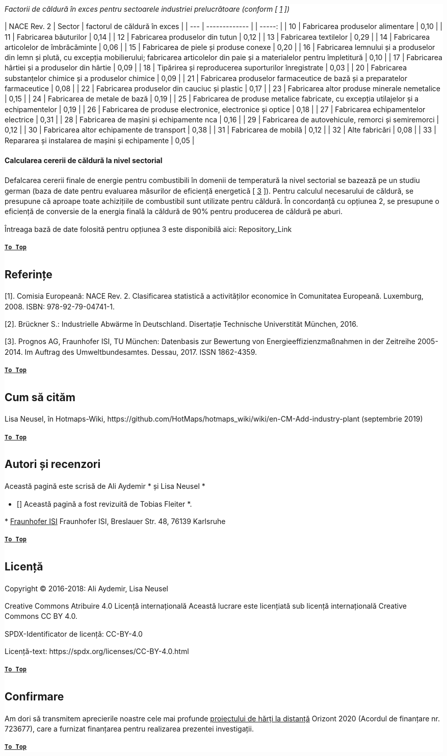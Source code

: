 </p><p> <em>Factorii de căldură în exces pentru sectoarele industriei prelucrătoare (conform [ <a href="#references">1</a> ])</em> </p><p> | NACE Rev. 2 | Sector | factorul de căldură în exces | | --- | ------------- | | -----: | | 10 | Fabricarea produselor alimentare | 0,10 | | 11 | Fabricarea băuturilor | 0,14 | | 12 | Fabricarea produselor din tutun | 0,12 | | 13 | Fabricarea textilelor | 0,29 | | 14 | Fabricarea articolelor de îmbrăcăminte | 0,06 | | 15 | Fabricarea de piele și produse conexe | 0,20 | | 16 | Fabricarea lemnului și a produselor din lemn și plută, cu excepția mobilierului; fabricarea articolelor din paie și a materialelor pentru împletitură | 0,10 | | 17 | Fabricarea hârtiei și a produselor din hârtie | 0,09 | | 18 | Tipărirea și reproducerea suporturilor înregistrate | 0,03 | | 20 | Fabricarea substanțelor chimice și a produselor chimice | 0,09 | | 21 | Fabricarea produselor farmaceutice de bază și a preparatelor farmaceutice | 0,08 | | 22 | Fabricarea produselor din cauciuc și plastic | 0,17 | | 23 | Fabricarea altor produse minerale nemetalice | 0,15 | | 24 | Fabricarea de metale de bază | 0,19 | | 25 | Fabricarea de produse metalice fabricate, cu excepția utilajelor și a echipamentelor | 0,19 | | 26 | Fabricarea de produse electronice, electronice și optice | 0,18 | | 27 | Fabricarea echipamentelor electrice | 0,31 | | 28 | Fabricarea de mașini și echipamente nca | 0,16 | | 29 | Fabricarea de autovehicule, remorci și semiremorci | 0,12 | | 30 | Fabricarea altor echipamente de transport | 0,38 | | 31 | Fabricarea de mobilă | 0,12 | | 32 | Alte fabricări | 0,08 | | 33 | Repararea și instalarea de mașini și echipamente | 0,05 | </p><h4> <a class="anchor" id="calculation-of-heat-demand-on-sectorial-level" href="#calculation-of-heat-demand-on-sectorial-level"><i class="fa fa-link"></i></a> Calcularea cererii de căldură la nivel sectorial </h4><p> Defalcarea cererii finale de energie pentru combustibili în domenii de temperatură la nivel sectorial se bazează pe un studiu german (baza de date pentru evaluarea măsurilor de eficiență energetică [ <a href="#references">3</a> ]). Pentru calculul necesarului de căldură, se presupune că aproape toate achizițiile de combustibil sunt utilizate pentru căldură. În concordanță cu opțiunea 2, se presupune o eficiență de conversie de la energia finală la căldură de 90% pentru producerea de căldură pe aburi. </p><p> Întreaga bază de date folosită pentru opțiunea 3 este disponibilă aici: Repository_Link </p><p><ins> <code><strong><a href="#table-of-contents">To Top</a></strong></code> </ins> </p><h2> <a class="anchor" id="references" href="#references"><i class="fa fa-link"></i></a> Referințe </h2><p> [1]. Comisia Europeană: NACE Rev. 2. Clasificarea statistică a activităților economice în Comunitatea Europeană. Luxemburg, 2008. ISBN: 978-92-79-04741-1. </p><p> [2]. Brückner S.: Industrielle Abwärme în Deutschland. Disertație Technische Universtität München, 2016. </p><p> [3]. Prognos AG, Fraunhofer ISI, TU München: Datenbasis zur Bewertung von Energieeffizienzmaßnahmen in der Zeitreihe 2005-2014. Im Auftrag des Umweltbundesamtes. Dessau, 2017. ISSN 1862-4359. </p><p><ins> <code><strong><a href="#table-of-contents">To Top</a></strong></code> </ins> </p><h2> <a class="anchor" id="how-to-cite" href="#how-to-cite"><i class="fa fa-link"></i></a> Cum să cităm </h2><p> Lisa Neusel, în Hotmaps-Wiki, https://github.com/HotMaps/hotmaps_wiki/wiki/en-CM-Add-industry-plant (septembrie 2019) </p><p><ins> <code><strong><a href="#table-of-contents">To Top</a></strong></code> </ins> </p><h2> <a class="anchor" id="authors-and-reviewers" href="#authors-and-reviewers"><i class="fa fa-link"></i></a> Autori și recenzori </h2><p> Această pagină este scrisă de Ali Aydemir * și Lisa Neusel * </p><ul><li> [] Această pagină a fost revizuită de Tobias Fleiter *. </li></ul><p> * <a href="https://isi.fraunhofer.de/">Fraunhofer ISI</a> Fraunhofer ISI, Breslauer Str. 48, 76139 Karlsruhe </p><p><ins> <code><strong><a href="#table-of-contents">To Top</a></strong></code> </ins> </p><h2> <a class="anchor" id="license" href="#license"><i class="fa fa-link"></i></a> Licență </h2><p> Copyright © 2016-2018: Ali Aydemir, Lisa Neusel </p><p> Creative Commons Atribuire 4.0 Licență internațională Această lucrare este licențiată sub licență internațională Creative Commons CC BY 4.0. </p><p> SPDX-Identificator de licență: CC-BY-4.0 </p><p> Licență-text: https://spdx.org/licenses/CC-BY-4.0.html </p><p><ins> <code><strong><a href="#table-of-contents">To Top</a></strong></code> </ins> </p><h2> <a class="anchor" id="acknowledgement" href="#acknowledgement"><i class="fa fa-link"></i></a> Confirmare </h2><p> Am dori să transmitem aprecierile noastre cele mai profunde <a href="https://www.hotmaps-project.eu">proiectului de hărți la distanță</a> Orizont 2020 (Acordul de finanțare nr. 723677), care a furnizat finanțarea pentru realizarea prezentei investigații. </p><p><ins> <code><strong><a href="#table-of-contents">To Top</a></strong></code> </ins> </p>
